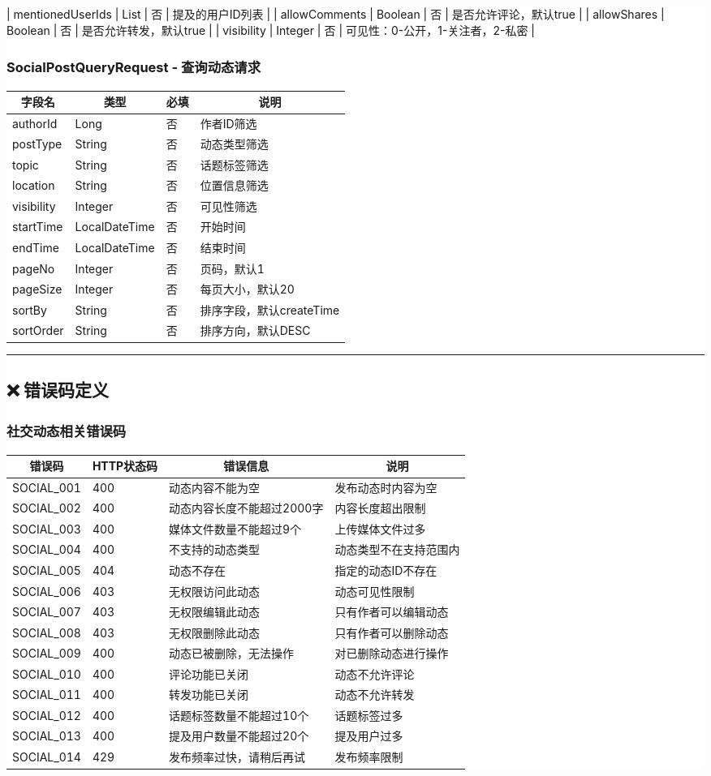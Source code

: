 | mentionedUserIds | List<Long> | 否 | 提及的用户ID列表 |
| allowComments | Boolean | 否 | 是否允许评论，默认true |
| allowShares | Boolean | 否 | 是否允许转发，默认true |
| visibility | Integer | 否 | 可见性：0-公开，1-关注者，2-私密 |

### SocialPostQueryRequest - 查询动态请求

| 字段名 | 类型 | 必填 | 说明 |
|--------|------|------|------|
| authorId | Long | 否 | 作者ID筛选 |
| postType | String | 否 | 动态类型筛选 |
| topic | String | 否 | 话题标签筛选 |
| location | String | 否 | 位置信息筛选 |
| visibility | Integer | 否 | 可见性筛选 |
| startTime | LocalDateTime | 否 | 开始时间 |
| endTime | LocalDateTime | 否 | 结束时间 |
| pageNo | Integer | 否 | 页码，默认1 |
| pageSize | Integer | 否 | 每页大小，默认20 |
| sortBy | String | 否 | 排序字段，默认createTime |
| sortOrder | String | 否 | 排序方向，默认DESC |

---

## ❌ 错误码定义

### 社交动态相关错误码

| 错误码 | HTTP状态码 | 错误信息 | 说明 |
|--------|------------|----------|------|
| SOCIAL_001 | 400 | 动态内容不能为空 | 发布动态时内容为空 |
| SOCIAL_002 | 400 | 动态内容长度不能超过2000字 | 内容长度超出限制 |
| SOCIAL_003 | 400 | 媒体文件数量不能超过9个 | 上传媒体文件过多 |
| SOCIAL_004 | 400 | 不支持的动态类型 | 动态类型不在支持范围内 |
| SOCIAL_005 | 404 | 动态不存在 | 指定的动态ID不存在 |
| SOCIAL_006 | 403 | 无权限访问此动态 | 动态可见性限制 |
| SOCIAL_007 | 403 | 无权限编辑此动态 | 只有作者可以编辑动态 |
| SOCIAL_008 | 403 | 无权限删除此动态 | 只有作者可以删除动态 |
| SOCIAL_009 | 400 | 动态已被删除，无法操作 | 对已删除动态进行操作 |
| SOCIAL_010 | 400 | 评论功能已关闭 | 动态不允许评论 |
| SOCIAL_011 | 400 | 转发功能已关闭 | 动态不允许转发 |
| SOCIAL_012 | 400 | 话题标签数量不能超过10个 | 话题标签过多 |
| SOCIAL_013 | 400 | 提及用户数量不能超过20个 | 提及用户过多 |
| SOCIAL_014 | 429 | 发布频率过快，请稍后再试 | 发布频率限制 |